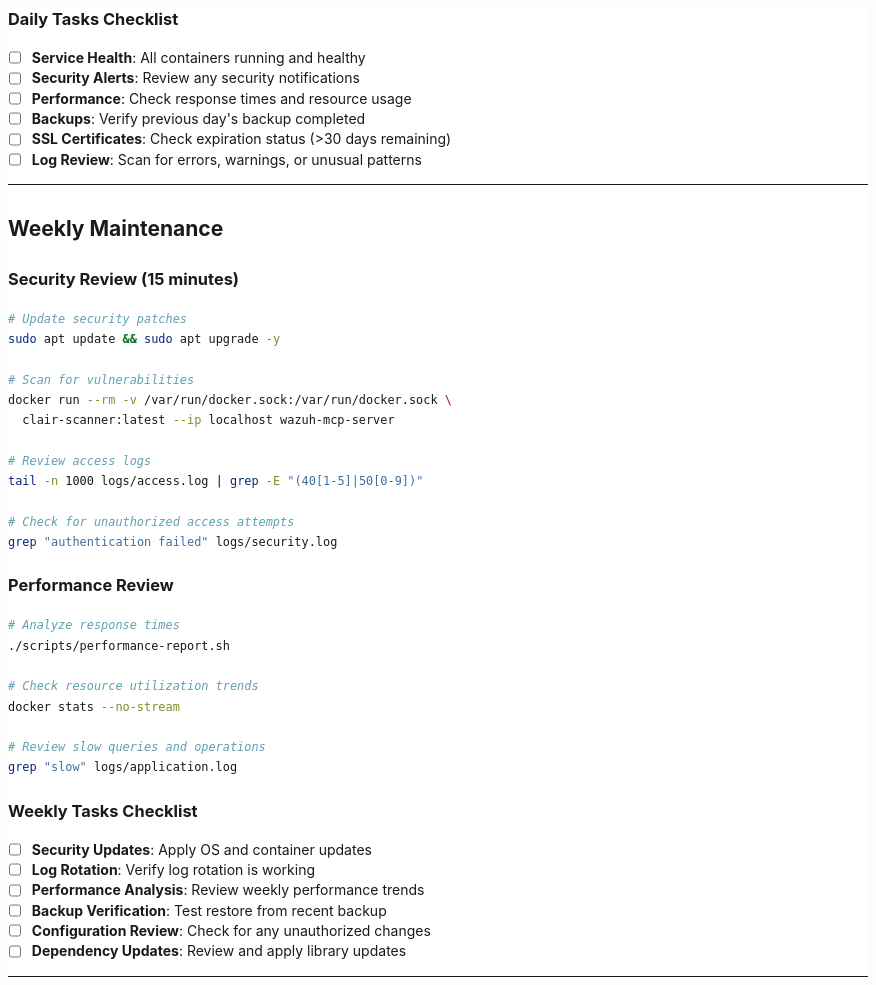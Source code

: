### Daily Tasks Checklist

- [ ] **Service Health**: All containers running and healthy
- [ ] **Security Alerts**: Review any security notifications
- [ ] **Performance**: Check response times and resource usage
- [ ] **Backups**: Verify previous day's backup completed
- [ ] **SSL Certificates**: Check expiration status (>30 days remaining)
- [ ] **Log Review**: Scan for errors, warnings, or unusual patterns

---

## Weekly Maintenance

### Security Review (15 minutes)

```bash
# Update security patches
sudo apt update && sudo apt upgrade -y

# Scan for vulnerabilities
docker run --rm -v /var/run/docker.sock:/var/run/docker.sock \
  clair-scanner:latest --ip localhost wazuh-mcp-server

# Review access logs
tail -n 1000 logs/access.log | grep -E "(40[1-5]|50[0-9])"

# Check for unauthorized access attempts
grep "authentication failed" logs/security.log
```

### Performance Review

```bash
# Analyze response times
./scripts/performance-report.sh

# Check resource utilization trends
docker stats --no-stream

# Review slow queries and operations
grep "slow" logs/application.log
```

### Weekly Tasks Checklist

- [ ] **Security Updates**: Apply OS and container updates
- [ ] **Log Rotation**: Verify log rotation is working
- [ ] **Performance Analysis**: Review weekly performance trends
- [ ] **Backup Verification**: Test restore from recent backup
- [ ] **Configuration Review**: Check for any unauthorized changes
- [ ] **Dependency Updates**: Review and apply library updates

---